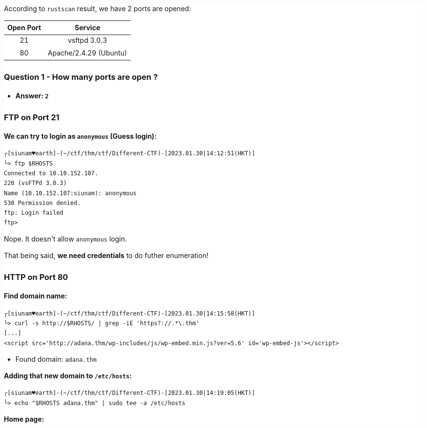 According to `rustscan` result, we have 2 ports are opened:

|Open Port         | Service                       |
|:---:             |:---:                          |
|21                | vsftpd 3.0.3                  |
|80                | Apache/2.4.29 (Ubuntu)        |

### Question 1 - How many ports are open ?

- **Answer: `2`**

### FTP on Port 21

**We can try to login as `anonymous` (Guess login):**
```shell
┌[siunam♥earth]-(~/ctf/thm/ctf/Different-CTF)-[2023.01.30|14:12:51(HKT)]
└> ftp $RHOSTS     
Connected to 10.10.152.107.
220 (vsFTPd 3.0.3)
Name (10.10.152.107:siunam): anonymous
530 Permission denied.
ftp: Login failed
ftp> 
```

Nope. It doesn't allow `anonymous` login.

That being said, **we need credentials** to do futher enumeration!

### HTTP on Port 80

**Find domain name:**
```shell
┌[siunam♥earth]-(~/ctf/thm/ctf/Different-CTF)-[2023.01.30|14:15:58(HKT)]
└> curl -s http://$RHOSTS/ | grep -iE 'https?://.*\.thm'
[...]
<script src='http://adana.thm/wp-includes/js/wp-embed.min.js?ver=5.6' id='wp-embed-js'></script>
```

- Found domain: `adana.thm`

**Adding that new domain to `/etc/hosts`:**
```shell
┌[siunam♥earth]-(~/ctf/thm/ctf/Different-CTF)-[2023.01.30|14:19:05(HKT)]
└> echo "$RHOSTS adana.thm" | sudo tee -a /etc/hosts
```

**Home page:**
